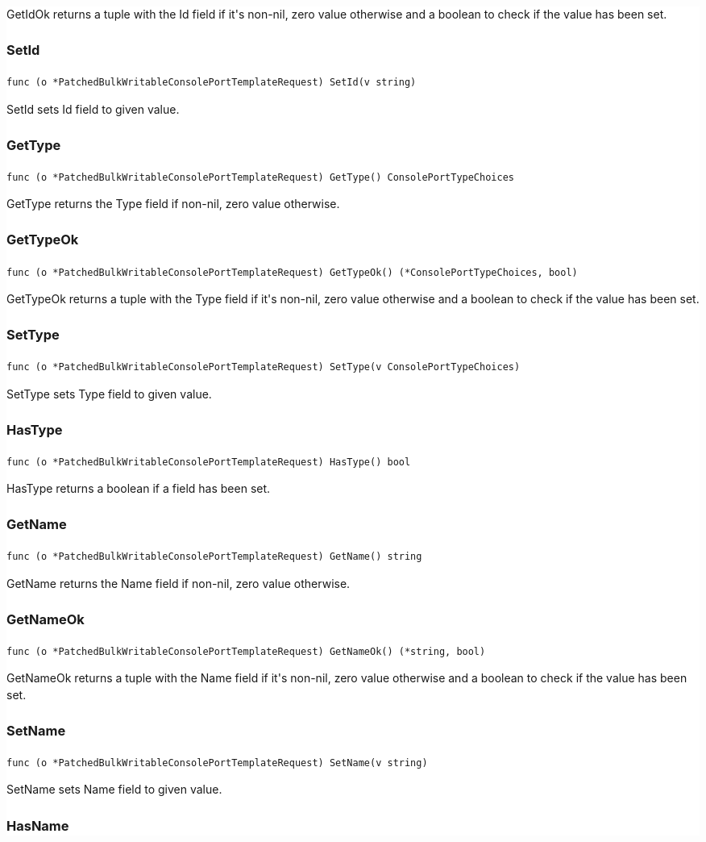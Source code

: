 GetIdOk returns a tuple with the Id field if it's non-nil, zero value otherwise
and a boolean to check if the value has been set.

### SetId

`func (o *PatchedBulkWritableConsolePortTemplateRequest) SetId(v string)`

SetId sets Id field to given value.


### GetType

`func (o *PatchedBulkWritableConsolePortTemplateRequest) GetType() ConsolePortTypeChoices`

GetType returns the Type field if non-nil, zero value otherwise.

### GetTypeOk

`func (o *PatchedBulkWritableConsolePortTemplateRequest) GetTypeOk() (*ConsolePortTypeChoices, bool)`

GetTypeOk returns a tuple with the Type field if it's non-nil, zero value otherwise
and a boolean to check if the value has been set.

### SetType

`func (o *PatchedBulkWritableConsolePortTemplateRequest) SetType(v ConsolePortTypeChoices)`

SetType sets Type field to given value.

### HasType

`func (o *PatchedBulkWritableConsolePortTemplateRequest) HasType() bool`

HasType returns a boolean if a field has been set.

### GetName

`func (o *PatchedBulkWritableConsolePortTemplateRequest) GetName() string`

GetName returns the Name field if non-nil, zero value otherwise.

### GetNameOk

`func (o *PatchedBulkWritableConsolePortTemplateRequest) GetNameOk() (*string, bool)`

GetNameOk returns a tuple with the Name field if it's non-nil, zero value otherwise
and a boolean to check if the value has been set.

### SetName

`func (o *PatchedBulkWritableConsolePortTemplateRequest) SetName(v string)`

SetName sets Name field to given value.

### HasName
